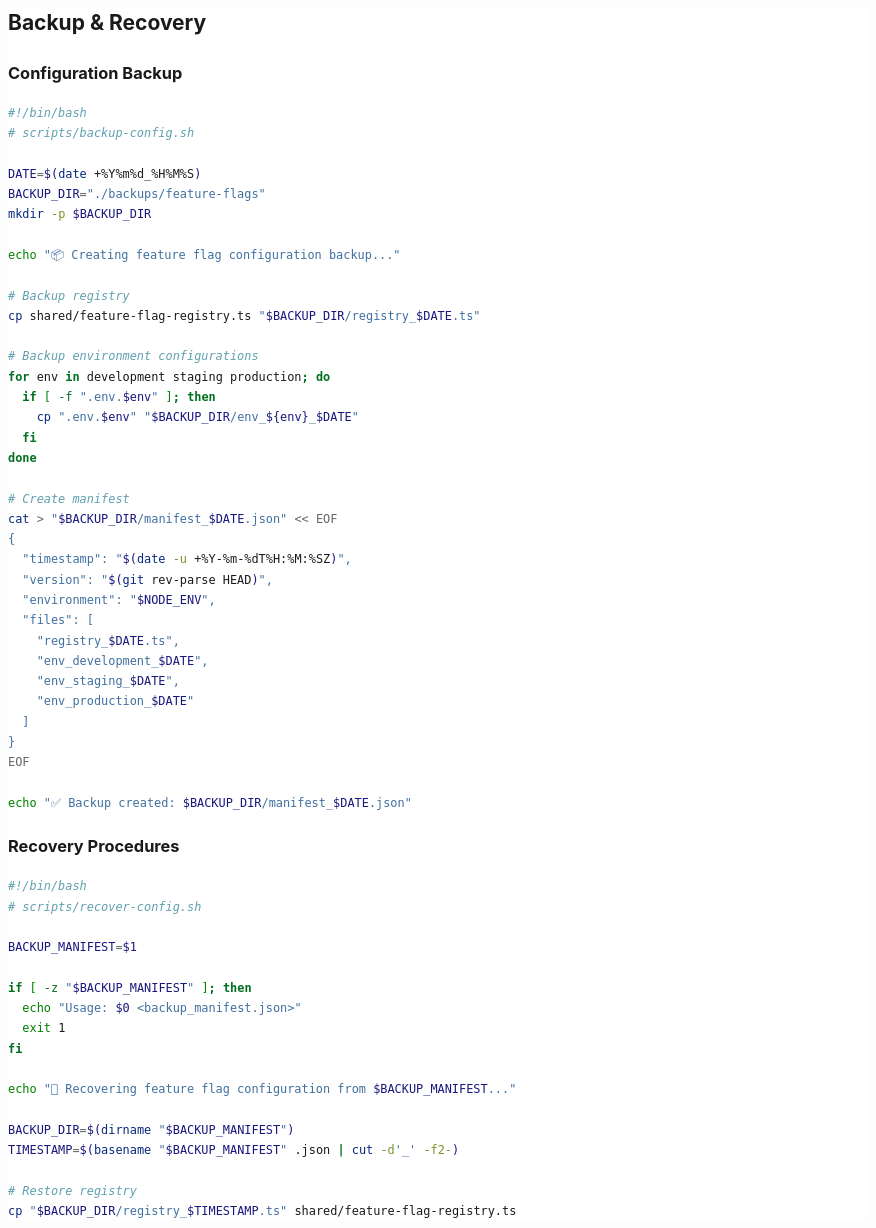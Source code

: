 ## Backup & Recovery

### Configuration Backup

```bash
#!/bin/bash
# scripts/backup-config.sh

DATE=$(date +%Y%m%d_%H%M%S)
BACKUP_DIR="./backups/feature-flags"
mkdir -p $BACKUP_DIR

echo "📦 Creating feature flag configuration backup..."

# Backup registry
cp shared/feature-flag-registry.ts "$BACKUP_DIR/registry_$DATE.ts"

# Backup environment configurations
for env in development staging production; do
  if [ -f ".env.$env" ]; then
    cp ".env.$env" "$BACKUP_DIR/env_${env}_$DATE"
  fi
done

# Create manifest
cat > "$BACKUP_DIR/manifest_$DATE.json" << EOF
{
  "timestamp": "$(date -u +%Y-%m-%dT%H:%M:%SZ)",
  "version": "$(git rev-parse HEAD)",
  "environment": "$NODE_ENV",
  "files": [
    "registry_$DATE.ts",
    "env_development_$DATE",
    "env_staging_$DATE",
    "env_production_$DATE"
  ]
}
EOF

echo "✅ Backup created: $BACKUP_DIR/manifest_$DATE.json"
```

### Recovery Procedures

```bash
#!/bin/bash
# scripts/recover-config.sh

BACKUP_MANIFEST=$1

if [ -z "$BACKUP_MANIFEST" ]; then
  echo "Usage: $0 <backup_manifest.json>"
  exit 1
fi

echo "🔄 Recovering feature flag configuration from $BACKUP_MANIFEST..."

BACKUP_DIR=$(dirname "$BACKUP_MANIFEST")
TIMESTAMP=$(basename "$BACKUP_MANIFEST" .json | cut -d'_' -f2-)

# Restore registry
cp "$BACKUP_DIR/registry_$TIMESTAMP.ts" shared/feature-flag-registry.ts

```